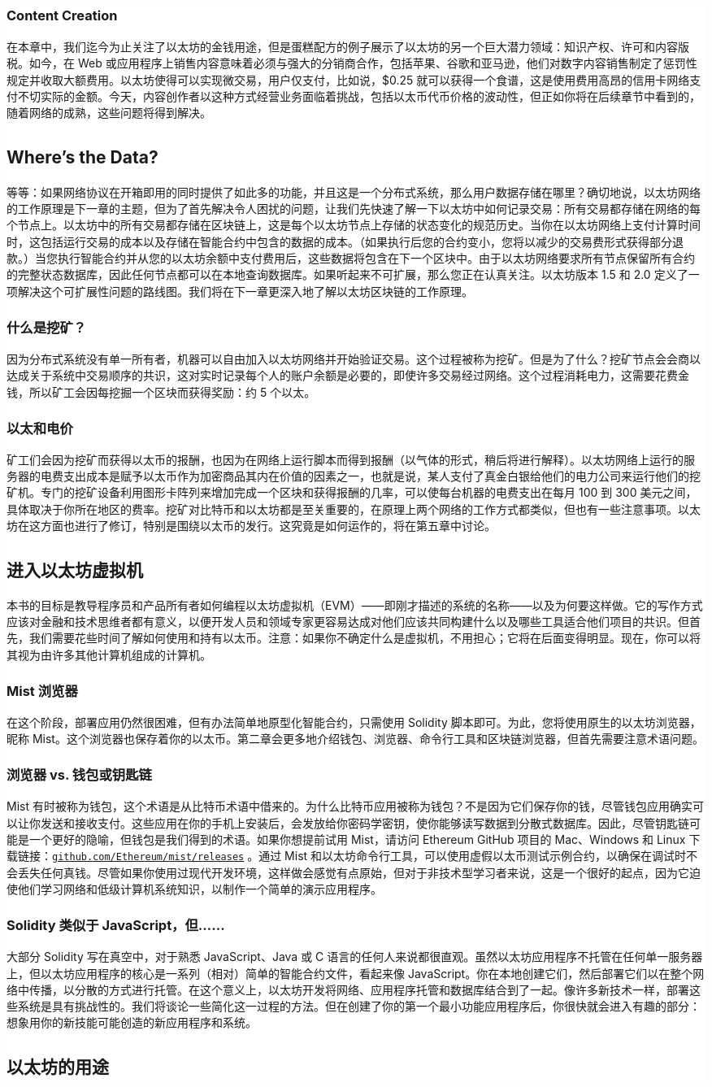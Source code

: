 ### Content Creation

在本章中，我们迄今为止关注了以太坊的金钱用途，但是蛋糕配方的例子展示了以太坊的另一个巨大潜力领域：知识产权、许可和内容版税。如今，在 Web 或应用程序上销售内容意味着必须与强大的分销商合作，包括苹果、谷歌和亚马逊，他们对数字内容销售制定了惩罚性规定并收取大额费用。以太坊使得可以实现微交易，用户仅支付，比如说，$0.25 就可以获得一个食谱，这是使用费用高昂的信用卡网络支付不切实际的金额。今天，内容创作者以这种方式经营业务面临着挑战，包括以太币代币价格的波动性，但正如你将在后续章节中看到的，随着网络的成熟，这些问题将得到解决。

## Where’s the Data?

等等：如果网络协议在开箱即用的同时提供了如此多的功能，并且这是一个分布式系统，那么用户数据存储在哪里？确切地说，以太坊网络的工作原理是下一章的主题，但为了首先解决令人困扰的问题，让我们先快速了解一下以太坊中如何记录交易：所有交易都存储在网络的每个节点上。以太坊中的所有交易都存储在区块链上，这是每个以太坊节点上存储的状态变化的规范历史。当你在以太坊网络上支付计算时间时，这包括运行交易的成本以及存储在智能合约中包含的数据的成本。（如果执行后您的合约变小，您将以减少的交易费形式获得部分退款。）当您执行智能合约并从您的以太坊余额中支付费用后，这些数据将包含在下一个区块中。由于以太坊网络要求所有节点保留所有合约的完整状态数据库，因此任何节点都可以在本地查询数据库。如果听起来不可扩展，那么您正在认真关注。以太坊版本 1.5 和 2.0 定义了一项解决这个可扩展性问题的路线图。我们将在下一章更深入地了解以太坊区块链的工作原理。

### 什么是挖矿？

因为分布式系统没有单一所有者，机器可以自由加入以太坊网络并开始验证交易。这个过程被称为挖矿。但是为了什么？挖矿节点会会商以达成关于系统中交易顺序的共识，这对实时记录每个人的账户余额是必要的，即使许多交易经过网络。这个过程消耗电力，这需要花费金钱，所以矿工会因每挖掘一个区块而获得奖励：约 5 个以太。

### 以太和电价

矿工们会因为挖矿而获得以太币的报酬，也因为在网络上运行脚本而得到报酬（以气体的形式，稍后将进行解释）。以太坊网络上运行的服务器的电费支出成本是赋予以太币作为加密商品其内在价值的因素之一，也就是说，某人支付了真金白银给他们的电力公司来运行他们的挖矿机。专门的挖矿设备利用图形卡阵列来增加完成一个区块和获得报酬的几率，可以使每台机器的电费支出在每月 100 到 300 美元之间，具体取决于你所在地区的费率。挖矿对比特币和以太坊都是至关重要的，在原理上两个网络的工作方式都类似，但也有一些注意事项。以太坊在这方面也进行了修订，特别是围绕以太币的发行。这究竟是如何运作的，将在第五章中讨论。

## 进入以太坊虚拟机

本书的目标是教导程序员和产品所有者如何编程以太坊虚拟机（EVM）——即刚才描述的系统的名称——以及为何要这样做。它的写作方式应该对金融和技术思维者都有意义，以便开发人员和领域专家更容易达成对他们应该共同构建什么以及哪些工具适合他们项目的共识。但首先，我们需要花些时间了解如何使用和持有以太币。注意：如果你不确定什么是虚拟机，不用担心；它将在后面变得明显。现在，你可以将其视为由许多其他计算机组成的计算机。

### Mist 浏览器

在这个阶段，部署应用仍然很困难，但有办法简单地原型化智能合约，只需使用 Solidity 脚本即可。为此，您将使用原生的以太坊浏览器，昵称 Mist。这个浏览器也保存着你的以太币。第二章会更多地介绍钱包、浏览器、命令行工具和区块链浏览器，但首先需要注意术语问题。

### 浏览器 vs. 钱包或钥匙链

Mist 有时被称为钱包，这个术语是从比特币术语中借来的。为什么比特币应用被称为钱包？不是因为它们保存你的钱，尽管钱包应用确实可以让你发送和接收支付。这些应用在你的手机上安装后，会发放给你密码学密钥，使你能够读写数据到分散式数据库。因此，尽管钥匙链可能是一个更好的隐喻，但钱包是我们得到的术语。如果你想提前试用 Mist，请访问 Ethereum GitHub 项目的 Mac、Windows 和 Linux 下载链接：[`github.com/Ethereum/mist/releases`](https://github.com/Ethereum/mist/releases) 。通过 Mist 和以太坊命令行工具，可以使用虚假以太币测试示例合约，以确保在调试时不会丢失任何真钱。尽管如果你使用过现代开发环境，这样做会感觉有点原始，但对于非技术型学习者来说，这是一个很好的起点，因为它迫使他们学习网络和低级计算机系统知识，以制作一个简单的演示应用程序。

### Solidity 类似于 JavaScript，但……

大部分 Solidity 写在真空中，对于熟悉 JavaScript、Java 或 C 语言的任何人来说都很直观。虽然以太坊应用程序不托管在任何单一服务器上，但以太坊应用程序的核心是一系列（相对）简单的智能合约文件，看起来像 JavaScript。你在本地创建它们，然后部署它们以在整个网络中传播，以分散的方式进行托管。在这个意义上，以太坊开发将网络、应用程序托管和数据库结合到了一起。像许多新技术一样，部署这些系统是具有挑战性的。我们将谈论一些简化这一过程的方法。但在创建了你的第一个最小功能应用程序后，你很快就会进入有趣的部分：想象用你的新技能可能创造的新应用程序和系统。

## 以太坊的用途

